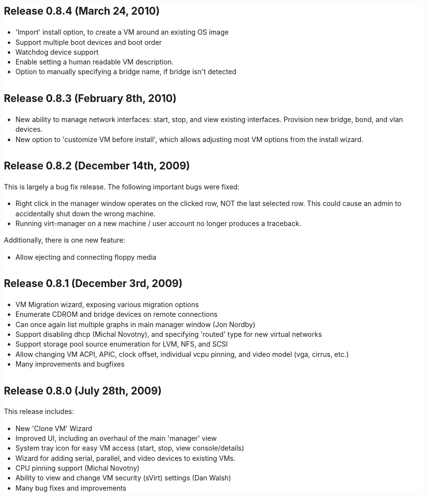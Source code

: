 ## Release 0.8.4 (March 24, 2010)

- 'Import' install option, to create a VM around an existing OS image
- Support multiple boot devices and boot order
- Watchdog device support
- Enable setting a human readable VM description.
- Option to manually specifying a bridge name, if bridge isn't detected

## Release 0.8.3 (February 8th, 2010)

- New ability to manage network interfaces: start, stop, and view existing
  interfaces. Provision new bridge, bond, and vlan devices.
- New option to 'customize VM before install', which allows adjusting most
  VM options from the install wizard.

## Release 0.8.2 (December 14th, 2009)

This is largely a bug fix release. The following important bugs were fixed:

- Right click in the manager window operates on the clicked row, NOT
  the last selected row. This could cause an admin to accidentally shut down
  the wrong machine.
- Running virt-manager on a new machine / user account no longer produces
  a traceback.

Additionally, there is one new feature:

- Allow ejecting and connecting floppy media

## Release 0.8.1 (December 3rd, 2009)

 - VM Migration wizard, exposing various migration options
 - Enumerate CDROM and bridge devices on remote connections
 - Can once again list multiple graphs in main manager window (Jon Nordby)
 - Support disabling dhcp (Michal Novotny), and specifying 'routed' type for
   new virtual networks
 - Support storage pool source enumeration for LVM, NFS, and SCSI
 - Allow changing VM ACPI, APIC, clock offset, individual vcpu pinning,
   and video model (vga, cirrus, etc.)
 - Many improvements and bugfixes

## Release 0.8.0 (July 28th, 2009)

This release includes:

 - New 'Clone VM' Wizard
 - Improved UI, including an overhaul of the main 'manager' view
 - System tray icon for easy VM access (start, stop, view console/details)
 - Wizard for adding serial, parallel, and video devices to existing VMs.
 - CPU pinning support (Michal Novotny)
 - Ability to view and change VM security (sVirt) settings (Dan Walsh)
 - Many bug fixes and improvements
